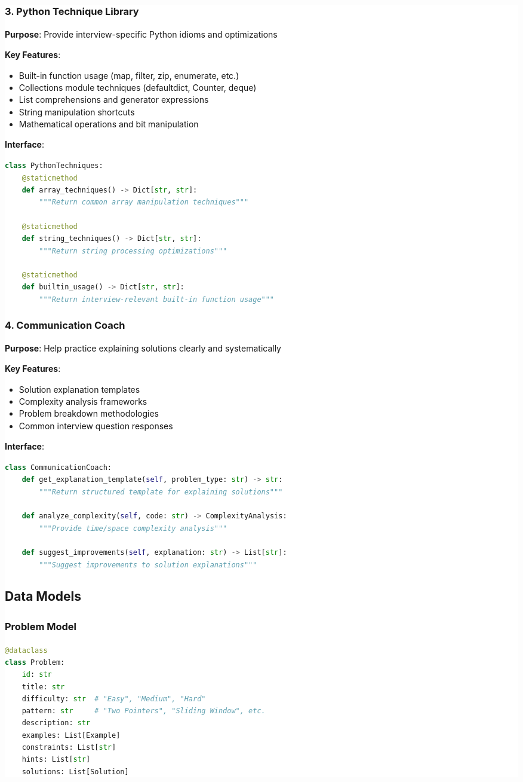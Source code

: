 ### 3. Python Technique Library

**Purpose**: Provide interview-specific Python idioms and optimizations

**Key Features**:
- Built-in function usage (map, filter, zip, enumerate, etc.)
- Collections module techniques (defaultdict, Counter, deque)
- List comprehensions and generator expressions
- String manipulation shortcuts
- Mathematical operations and bit manipulation

**Interface**:
```python
class PythonTechniques:
    @staticmethod
    def array_techniques() -> Dict[str, str]:
        """Return common array manipulation techniques"""
    
    @staticmethod
    def string_techniques() -> Dict[str, str]:
        """Return string processing optimizations"""
    
    @staticmethod
    def builtin_usage() -> Dict[str, str]:
        """Return interview-relevant built-in function usage"""
```

### 4. Communication Coach

**Purpose**: Help practice explaining solutions clearly and systematically

**Key Features**:
- Solution explanation templates
- Complexity analysis frameworks
- Problem breakdown methodologies
- Common interview question responses

**Interface**:
```python
class CommunicationCoach:
    def get_explanation_template(self, problem_type: str) -> str:
        """Return structured template for explaining solutions"""
    
    def analyze_complexity(self, code: str) -> ComplexityAnalysis:
        """Provide time/space complexity analysis"""
    
    def suggest_improvements(self, explanation: str) -> List[str]:
        """Suggest improvements to solution explanations"""
```

## Data Models

### Problem Model
```python
@dataclass
class Problem:
    id: str
    title: str
    difficulty: str  # "Easy", "Medium", "Hard"
    pattern: str     # "Two Pointers", "Sliding Window", etc.
    description: str
    examples: List[Example]
    constraints: List[str]
    hints: List[str]
    solutions: List[Solution]
```